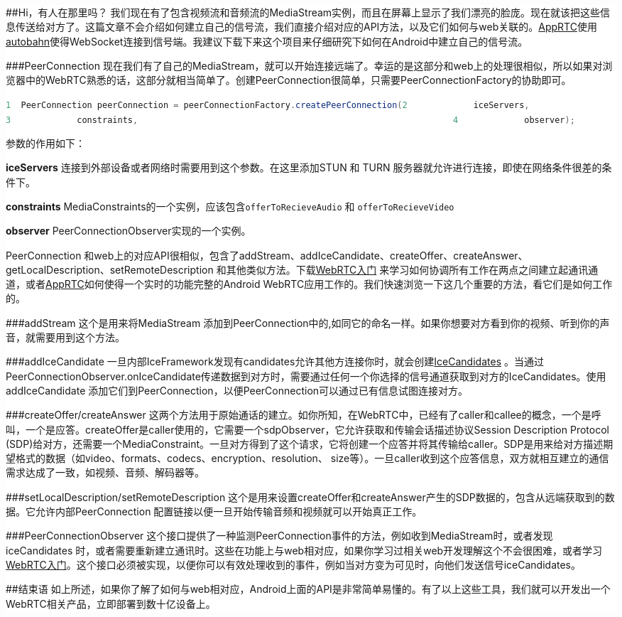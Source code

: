 ##Hi，有人在那里吗？
我们现在有了包含视频流和音频流的MediaStream实例，而且在屏幕上显示了我们漂亮的脸庞。现在就该把这些信息传送给对方了。这篇文章不会介绍如何建立自己的信号流，我们直接介绍对应的API方法，以及它们如何与web关联的。[AppRTC](https://chromium.googlesource.com/external/webrtc/+/master/talk/examples/android/)使用[autobahn](http://autobahn.ws/android/)使得WebSocket连接到信号端。我建议下载下来这个项目来仔细研究下如何在Android中建立自己的信号流。

###PeerConnection
现在我们有了自己的MediaStream，就可以开始连接远端了。幸运的是这部分和web上的处理很相似，所以如果对浏览器中的WebRTC熟悉的话，这部分就相当简单了。创建PeerConnection很简单，只需要PeerConnectionFactory的协助即可。

```Java
1  PeerConnection peerConnection = peerConnectionFactory.createPeerConnection(2  	        iceServers,                                                               3  	        constraints,                                                              4  	        observer);                                                                
```

参数的作用如下：

**iceServers**
连接到外部设备或者网络时需要用到这个参数。在这里添加STUN 和 TURN 服务器就允许进行连接，即使在网络条件很差的条件下。

**constraints**
MediaConstraints的一个实例，应该包含`offerToRecieveAudio` 和 `offerToRecieveVideo`

**observer**
PeerConnectionObserver实现的一个实例。

PeerConnection 和web上的对应API很相似，包含了addStream、addIceCandidate、createOffer、createAnswer、getLocalDescription、setRemoteDescription 和其他类似方法。下载[WebRTC入门](http://www.html5rocks.com/en/tutorials/webrtc/basics/#toc-rtcpeerconnection) 来学习如何协调所有工作在两点之间建立起通讯通道，或者[AppRTC](https://chromium.googlesource.com/external/webrtc/+/master/talk)如何使得一个实时的功能完整的Android WebRTC应用工作的。我们快速浏览一下这几个重要的方法，看它们是如何工作的。

###addStream
这个是用来将MediaStream 添加到PeerConnection中的,如同它的命名一样。如果你想要对方看到你的视频、听到你的声音，就需要用到这个方法。

###addIceCandidate
一旦内部IceFramework发现有candidates允许其他方连接你时，就会创建[IceCandidates](http://stackoverflow.com/questions/21069983/what-are-ice-candidates-and-how-do-the-peer-connection-choose-between-them/21071464#21071464) 。当通过PeerConnectionObserver.onIceCandidate传递数据到对方时，需要通过任何一个你选择的信号通道获取到对方的IceCandidates。使用addIceCandidate 添加它们到PeerConnection，以便PeerConnection可以通过已有信息试图连接对方。

###createOffer/createAnswer
这两个方法用于原始通话的建立。如你所知，在WebRTC中，已经有了caller和callee的概念，一个是呼叫，一个是应答。createOffer是caller使用的，它需要一个sdpObserver，它允许获取和传输会话描述协议Session Description Protocol (SDP)给对方，还需要一个MediaConstraint。一旦对方得到了这个请求，它将创建一个应答并将其传输给caller。SDP是用来给对方描述期望格式的数据（如video、formats、codecs、encryption、resolution、 size等）。一旦caller收到这个应答信息，双方就相互建立的通信需求达成了一致，如视频、音频、解码器等。

###setLocalDescription/setRemoteDescription
这个是用来设置createOffer和createAnswer产生的SDP数据的，包含从远端获取到的数据。它允许内部PeerConnection 配置链接以便一旦开始传输音频和视频就可以开始真正工作。

###PeerConnectionObserver
这个接口提供了一种监测PeerConnection事件的方法，例如收到MediaStream时，或者发现iceCandidates 时，或者需要重新建立通讯时。这些在功能上与web相对应，如果你学习过相关web开发理解这个不会很困难，或者学习[WebRTC入门](http://www.html5rocks.com/en/tutorials/webrtc/basics/#toc-rtcpeerconnection)。这个接口必须被实现，以便你可以有效处理收到的事件，例如当对方变为可见时，向他们发送信号iceCandidates。

##结束语
如上所述，如果你了解了如何与web相对应，Android上面的API是非常简单易懂的。有了以上这些工具，我们就可以开发出一个WebRTC相关产品，立即部署到数十亿设备上。
